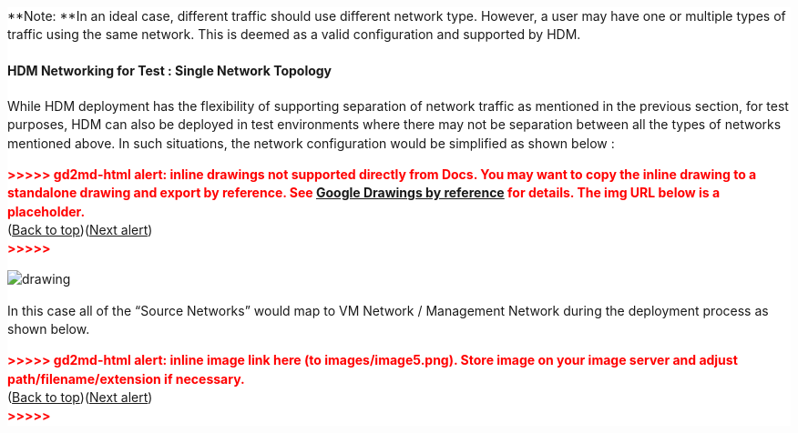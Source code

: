 
**Note: **In an ideal case, different traffic should use different network type. However, a user may have one or multiple types of traffic using the same network. This is deemed as a valid configuration and supported by HDM.


#### HDM Networking for Test : Single Network Topology

While HDM deployment has the flexibility of supporting separation of network traffic as mentioned in the previous section, for test purposes, HDM can also be deployed in test environments where there may not be separation between all the types of networks mentioned above. In such situations, the network configuration would be simplified as shown below : 



<p id="gdcalert6" ><span style="color: red; font-weight: bold">>>>>>  gd2md-html alert: inline drawings not supported directly from Docs. You may want to copy the inline drawing to a standalone drawing and export by reference. See <a href="https://github.com/evbacher/gd2md-html/wiki/Google-Drawings-by-reference">Google Drawings by reference</a> for details. The img URL below is a placeholder. </span><br>(<a href="#">Back to top</a>)(<a href="#gdcalert7">Next alert</a>)<br><span style="color: red; font-weight: bold">>>>>> </span></p>


![drawing](https://docs.google.com/drawings/d/12345/export/png)

In this case all of the “Source Networks” would map to VM Network / Management Network during the deployment process as shown below. 



<p id="gdcalert7" ><span style="color: red; font-weight: bold">>>>>>  gd2md-html alert: inline image link here (to images/image5.png). Store image on your image server and adjust path/filename/extension if necessary. </span><br>(<a href="#">Back to top</a>)(<a href="#gdcalert8">Next alert</a>)<br><span style="color: red; font-weight: bold">>>>>> </span></p>

